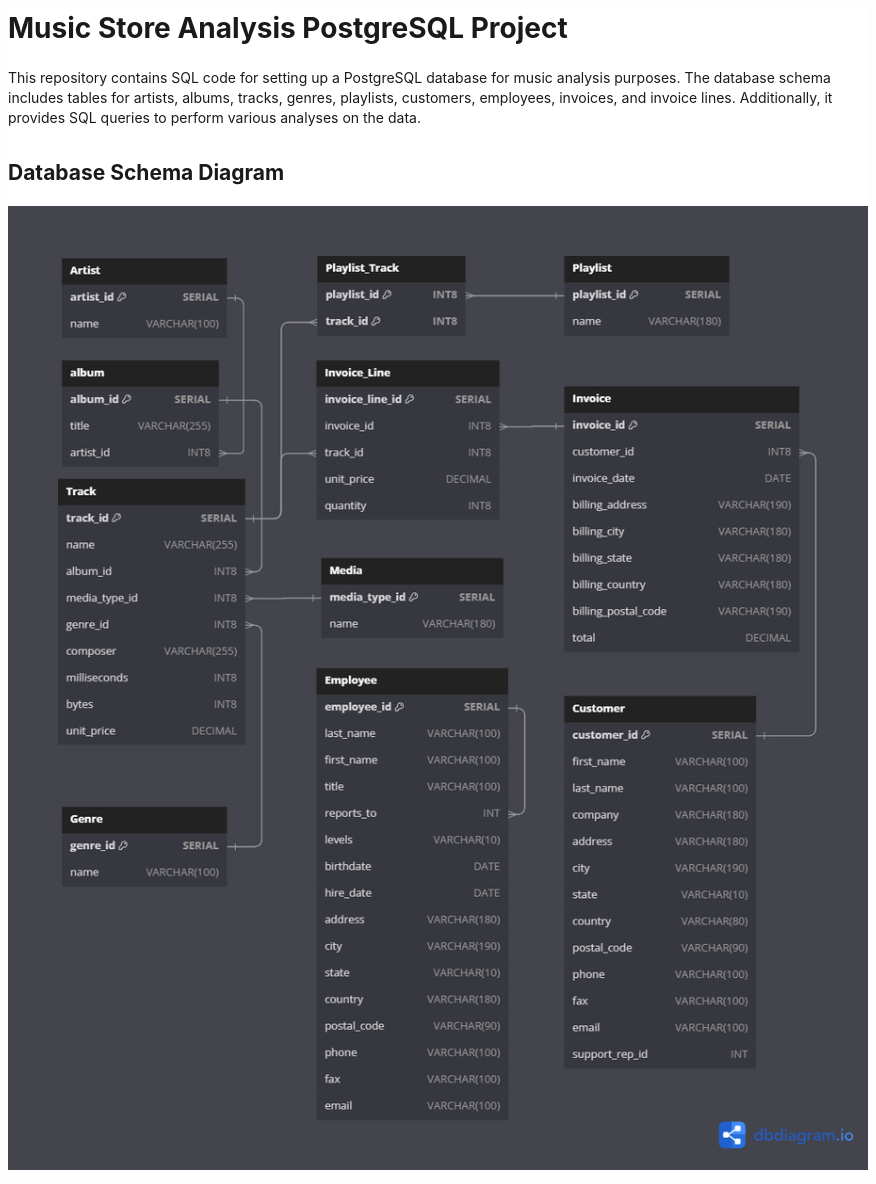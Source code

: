 # Music Store Analysis PostgreSQL Project

This repository contains SQL code for setting up a PostgreSQL database for music analysis purposes. The database schema includes tables for artists, albums, tracks, genres, playlists, customers, employees, invoices, and invoice lines. Additionally, it provides SQL queries to perform various analyses on the data.

## Database Schema Diagram
![Database Schema](/Music_Analysis_Schema.png)
